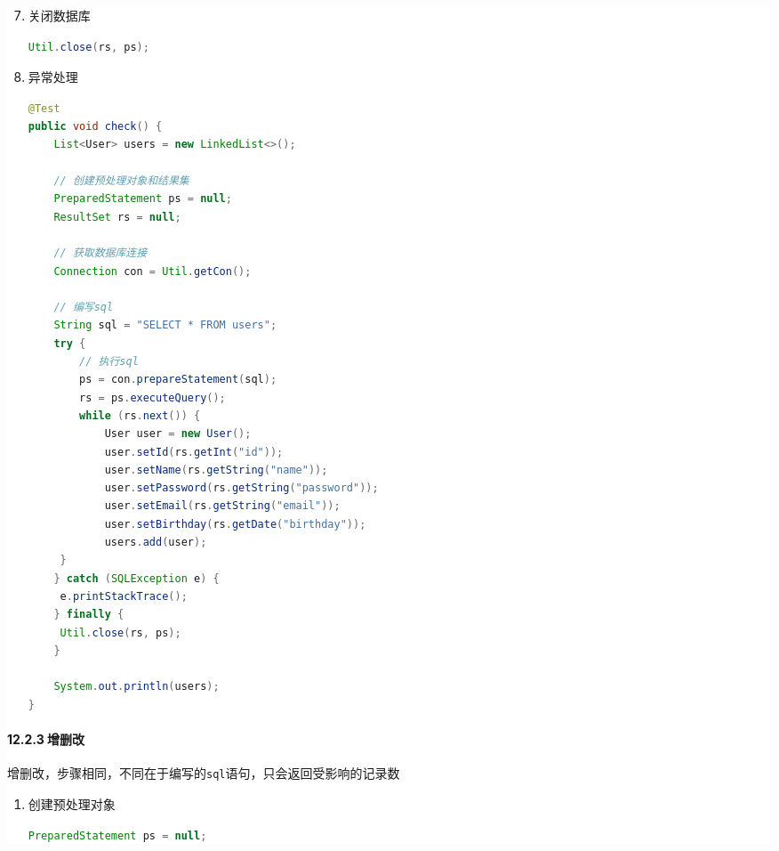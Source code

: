 7. 关闭数据库

   ```java
   Util.close(rs, ps);
   ```

8. 异常处理

   ```java
   @Test
   public void check() {
       List<User> users = new LinkedList<>();
   
       // 创建预处理对象和结果集
       PreparedStatement ps = null;
       ResultSet rs = null;
   
       // 获取数据库连接
       Connection con = Util.getCon();
   
       // 编写sql
       String sql = "SELECT * FROM users";
       try {
           // 执行sql
           ps = con.prepareStatement(sql);
           rs = ps.executeQuery();
           while (rs.next()) {
               User user = new User();
               user.setId(rs.getInt("id"));
               user.setName(rs.getString("name"));
               user.setPassword(rs.getString("password"));
               user.setEmail(rs.getString("email"));
               user.setBirthday(rs.getDate("birthday"));
               users.add(user);
       	}
       } catch (SQLException e) {
       	e.printStackTrace();
       } finally {
       	Util.close(rs, ps);
       }
   
       System.out.println(users);
   }
   ```

#### 12.2.3 增删改

增删改，步骤相同，不同在于编写的`sql`语句，只会返回受影响的记录数

1. 创建预处理对象

   ```java
   PreparedStatement ps = null;
   ```
